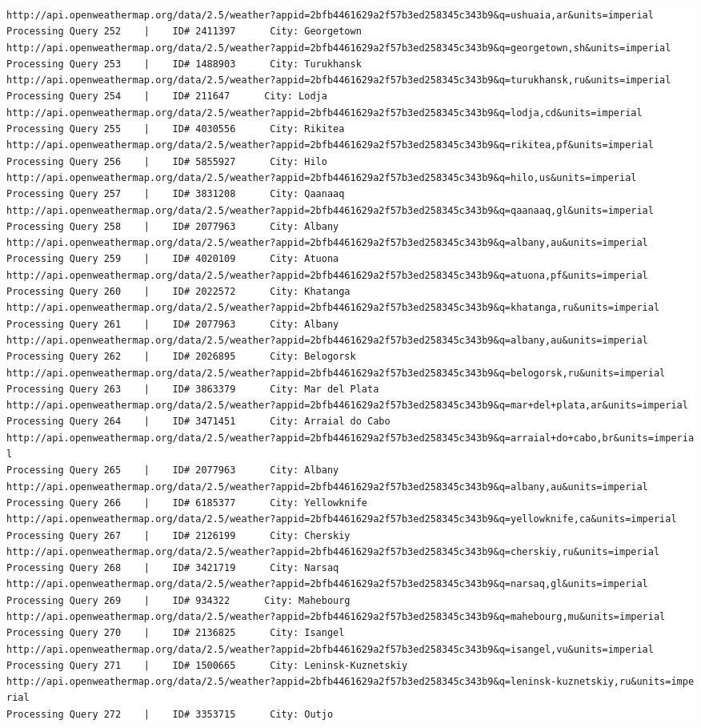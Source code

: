     http://api.openweathermap.org/data/2.5/weather?appid=2bfb4461629a2f57b3ed258345c343b9&q=ushuaia,ar&units=imperial
    Processing Query 252    |    ID# 2411397      City: Georgetown
    http://api.openweathermap.org/data/2.5/weather?appid=2bfb4461629a2f57b3ed258345c343b9&q=georgetown,sh&units=imperial
    Processing Query 253    |    ID# 1488903      City: Turukhansk
    http://api.openweathermap.org/data/2.5/weather?appid=2bfb4461629a2f57b3ed258345c343b9&q=turukhansk,ru&units=imperial
    Processing Query 254    |    ID# 211647      City: Lodja
    http://api.openweathermap.org/data/2.5/weather?appid=2bfb4461629a2f57b3ed258345c343b9&q=lodja,cd&units=imperial
    Processing Query 255    |    ID# 4030556      City: Rikitea
    http://api.openweathermap.org/data/2.5/weather?appid=2bfb4461629a2f57b3ed258345c343b9&q=rikitea,pf&units=imperial
    Processing Query 256    |    ID# 5855927      City: Hilo
    http://api.openweathermap.org/data/2.5/weather?appid=2bfb4461629a2f57b3ed258345c343b9&q=hilo,us&units=imperial
    Processing Query 257    |    ID# 3831208      City: Qaanaaq
    http://api.openweathermap.org/data/2.5/weather?appid=2bfb4461629a2f57b3ed258345c343b9&q=qaanaaq,gl&units=imperial
    Processing Query 258    |    ID# 2077963      City: Albany
    http://api.openweathermap.org/data/2.5/weather?appid=2bfb4461629a2f57b3ed258345c343b9&q=albany,au&units=imperial
    Processing Query 259    |    ID# 4020109      City: Atuona
    http://api.openweathermap.org/data/2.5/weather?appid=2bfb4461629a2f57b3ed258345c343b9&q=atuona,pf&units=imperial
    Processing Query 260    |    ID# 2022572      City: Khatanga
    http://api.openweathermap.org/data/2.5/weather?appid=2bfb4461629a2f57b3ed258345c343b9&q=khatanga,ru&units=imperial
    Processing Query 261    |    ID# 2077963      City: Albany
    http://api.openweathermap.org/data/2.5/weather?appid=2bfb4461629a2f57b3ed258345c343b9&q=albany,au&units=imperial
    Processing Query 262    |    ID# 2026895      City: Belogorsk
    http://api.openweathermap.org/data/2.5/weather?appid=2bfb4461629a2f57b3ed258345c343b9&q=belogorsk,ru&units=imperial
    Processing Query 263    |    ID# 3863379      City: Mar del Plata
    http://api.openweathermap.org/data/2.5/weather?appid=2bfb4461629a2f57b3ed258345c343b9&q=mar+del+plata,ar&units=imperial
    Processing Query 264    |    ID# 3471451      City: Arraial do Cabo
    http://api.openweathermap.org/data/2.5/weather?appid=2bfb4461629a2f57b3ed258345c343b9&q=arraial+do+cabo,br&units=imperial
    Processing Query 265    |    ID# 2077963      City: Albany
    http://api.openweathermap.org/data/2.5/weather?appid=2bfb4461629a2f57b3ed258345c343b9&q=albany,au&units=imperial
    Processing Query 266    |    ID# 6185377      City: Yellowknife
    http://api.openweathermap.org/data/2.5/weather?appid=2bfb4461629a2f57b3ed258345c343b9&q=yellowknife,ca&units=imperial
    Processing Query 267    |    ID# 2126199      City: Cherskiy
    http://api.openweathermap.org/data/2.5/weather?appid=2bfb4461629a2f57b3ed258345c343b9&q=cherskiy,ru&units=imperial
    Processing Query 268    |    ID# 3421719      City: Narsaq
    http://api.openweathermap.org/data/2.5/weather?appid=2bfb4461629a2f57b3ed258345c343b9&q=narsaq,gl&units=imperial
    Processing Query 269    |    ID# 934322      City: Mahebourg
    http://api.openweathermap.org/data/2.5/weather?appid=2bfb4461629a2f57b3ed258345c343b9&q=mahebourg,mu&units=imperial
    Processing Query 270    |    ID# 2136825      City: Isangel
    http://api.openweathermap.org/data/2.5/weather?appid=2bfb4461629a2f57b3ed258345c343b9&q=isangel,vu&units=imperial
    Processing Query 271    |    ID# 1500665      City: Leninsk-Kuznetskiy
    http://api.openweathermap.org/data/2.5/weather?appid=2bfb4461629a2f57b3ed258345c343b9&q=leninsk-kuznetskiy,ru&units=imperial
    Processing Query 272    |    ID# 3353715      City: Outjo